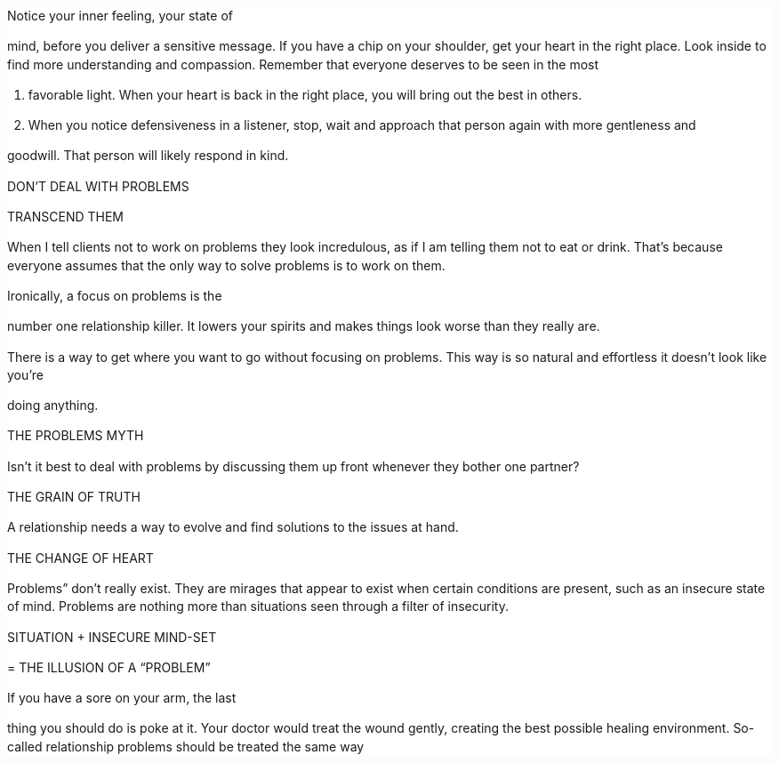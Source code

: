Notice your inner feeling, your state of

mind, before you deliver a sensitive message. If you have a chip on
your shoulder, get your heart in the right place. Look inside to find
more understanding and compassion. Remember that everyone deserves to
be seen in the most

1.  favorable light. When your heart is back in the right place, you
    will bring out the best in others.

2.  When you notice defensiveness in a listener, stop, wait and
    approach that person again with more gentleness and

goodwill. That person will likely respond in kind.

DON’T DEAL WITH PROBLEMS

TRANSCEND THEM

When I tell clients not to work on problems they look incredulous, as
if I am telling them not to eat or drink. That’s because everyone
assumes that the only way to solve problems is to work on them.

Ironically, a focus on problems is the

number one relationship killer. It lowers your spirits and makes
things look worse than they really are.

There is a way to get where you want to go without focusing on
problems. This way is so natural and effortless it doesn’t look like
you’re

doing anything.

THE PROBLEMS MYTH

Isn’t it best to deal with problems by discussing them up front
whenever they bother one partner?

THE GRAIN OF TRUTH

A relationship needs a way to evolve and find solutions to the issues
at hand.

THE CHANGE OF HEART

Problems” don’t really exist. They are mirages that appear to exist
when certain conditions are present, such as an insecure state of
mind. Problems are nothing more than situations seen through a filter
of insecurity.

SITUATION + INSECURE MIND-SET

= THE ILLUSION OF A “PROBLEM”

If you have a sore on your arm, the last

thing you should do is poke at it. Your doctor would treat the wound
gently, creating the best possible healing environment. So-called
relationship problems should be treated the same way
